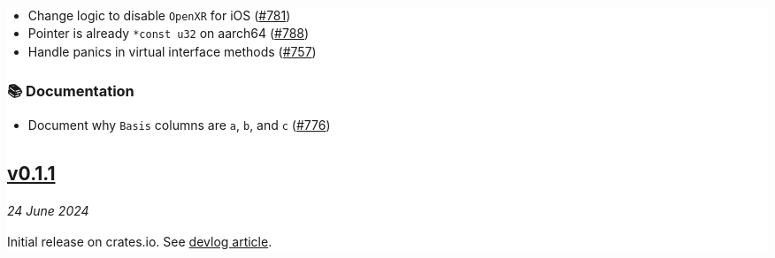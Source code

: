 - Change logic to disable `OpenXR` for iOS ([#781](https://github.com/godot-rust/gdext/pull/781))
- Pointer is already `*const u32` on aarch64 ([#788](https://github.com/godot-rust/gdext/pull/788))
- Handle panics in virtual interface methods ([#757](https://github.com/godot-rust/gdext/pull/757))

### 📚 Documentation

- Document why `Basis` columns are `a`, `b`, and `c` ([#776](https://github.com/godot-rust/gdext/pull/776))


## [v0.1.1](https://docs.rs/godot/0.1.1)

_24 June 2024_

Initial release on crates.io. See [devlog article](https://godot-rust.github.io/dev/june-2024-update).
